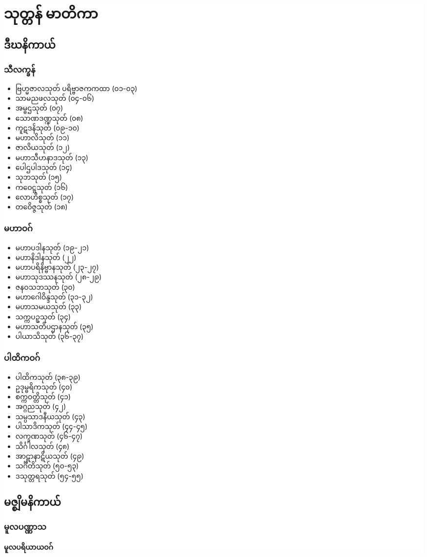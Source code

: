 # သုတ္တန် မာတိကာ

## ဒီဃနိကာယ်
### သီလက္ခန်

- ဗြဟ္မဇာလသုတ် ပရိဗ္ဗာဇကကထာ (၀၁-၀၃)
- သာမညဖလသုတ် (၀၄-၀၆)
- အမ္ဗဌသုတ် (၀၇)
- သောဏဒဏ္ဍသုတ် (၀၈)
- ကူဋဒနၲသုတ် (၀၉-၁၀)
- မဟာလိသုတ် (၁၁)
- ဇာလိယသုတ် (၁၂)
- မဟာသီဟနာဒသုတ် (၁၃)
- ပေါဌပါဒသုတ် (၁၄)
- သုဘသုတ် (၁၅)
- ကဝေဋ္ဋသုတ် (၁၆)
- လောဟိစ္စသုတ် (၁၇)
- တဝေိဇ္ဇသုတ် (၁၈)

### မဟာဝဂ်
- မဟာပဒါနသုတ် (၁၉-၂၁)
- မဟာနိဒါနသုတ် (၂၂)
- မဟာပရိနိဗ္ဗာနသုတ် (၂၃-၂၇)
- မဟာသုဒဿနသုတ် (၂၈-၂၉)
- ဇနဝသဘသုတ် (၃၀)
- မဟာဂေါဝိန္ဒသုတ် (၃၁-၃၂)
- မဟာသမယသုတ် (၃၃)
- သက္ကပဥှသုတ် (၃၄)
- မဟာသတိပဌာနသုတ် (၃၅)
- ပါယာသိသုတ် (၃၆-၃၇)

### ပါထိကဝဂ်

- ပါထိကသုတ် (၃၈-၃၉)
- ဥဒုမ္ဗရိကသုတ် (၄၀)
- စက္ကဝတ္တိသုတ် (၄၁)
- အဂ္ဂညသုတ် (၄၂)
- သမ္ပသာဒနီယသုတ် (၄၃)
- ပါသာဒိကသုတ် (၄၄-၄၅)
- လက္ခဏသုတ် (၄၆-၄၇)
- သိင်္ဂါလသုတ် (၄၈)
- အာဋာနာဋိယသုတ် (၄၉)
- သင်္ဂီတိသုတ် (၅၀-၅၃)
- ဒသုတ္တရသုတ် (၅၄-၅၅)


## မဇ္စျိမနိကာယ်
### မူလပဏ္ဏာသ
#### မူလပရိယာယဝဂ်
